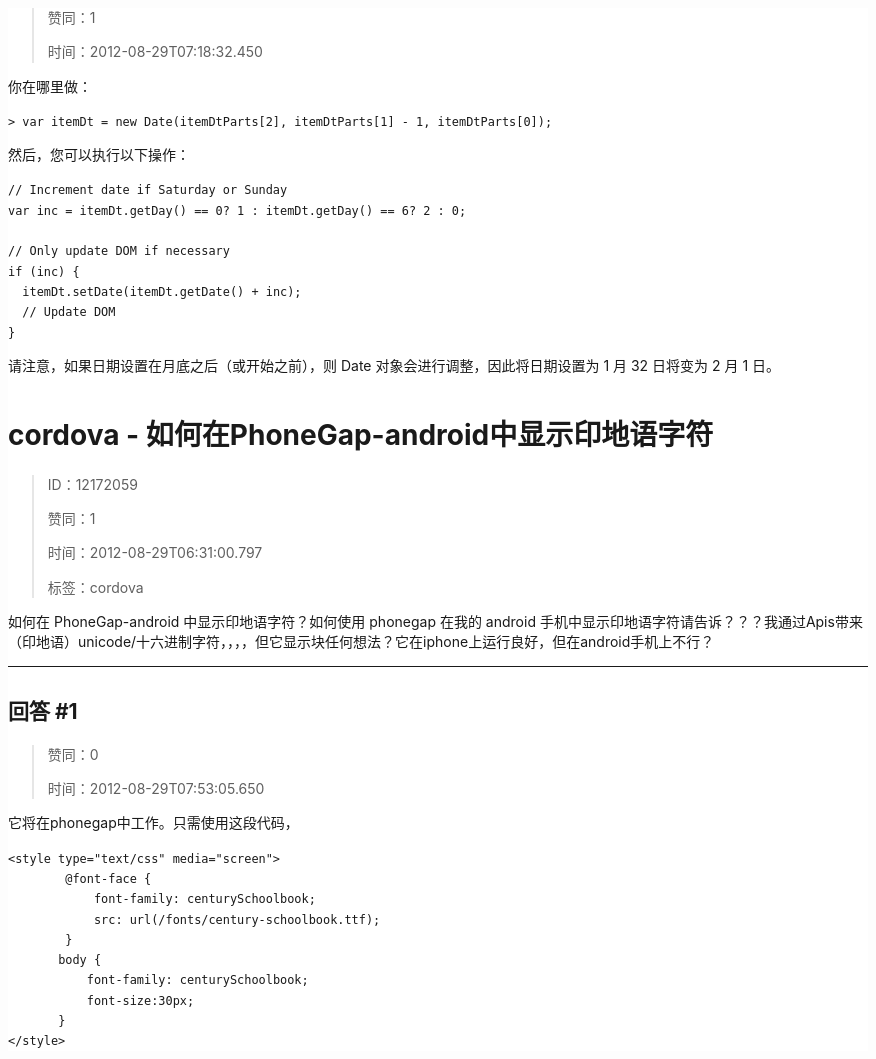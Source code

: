 > 赞同：1
> 
> 时间：2012-08-29T07:18:32.450

你在哪里做：

```
> var itemDt = new Date(itemDtParts[2], itemDtParts[1] - 1, itemDtParts[0]); 
```

然后，您可以执行以下操作：

```
// Increment date if Saturday or Sunday
var inc = itemDt.getDay() == 0? 1 : itemDt.getDay() == 6? 2 : 0;

// Only update DOM if necessary
if (inc) {
  itemDt.setDate(itemDt.getDate() + inc);
  // Update DOM
} 
```

请注意，如果日期设置在月底之后（或开始之前），则 Date 对象会进行调整，因此将日期设置为 1 月 32 日将变为 2 月 1 日。

# cordova - 如何在PhoneGap-android中显示印地语字符

> ID：12172059
> 
> 赞同：1
> 
> 时间：2012-08-29T06:31:00.797
> 
> 标签：cordova

如何在 PhoneGap-android 中显示印地语字符？如何使用 phonegap 在我的 android 手机中显示印地语字符请告诉？？？我通过Apis带来（印地语）unicode/十六进制字符，，，，但它显示块任何想法？它在iphone上运行良好，但在android手机上不行？

* * *

## 回答 #1

> 赞同：0
> 
> 时间：2012-08-29T07:53:05.650

它将在phonegap中工作。只需使用这段代码，

```
<style type="text/css" media="screen">
        @font-face {
            font-family: centurySchoolbook;
            src: url(/fonts/century-schoolbook.ttf);
        }
       body {
           font-family: centurySchoolbook;
           font-size:30px;
       }
</style> 
```
